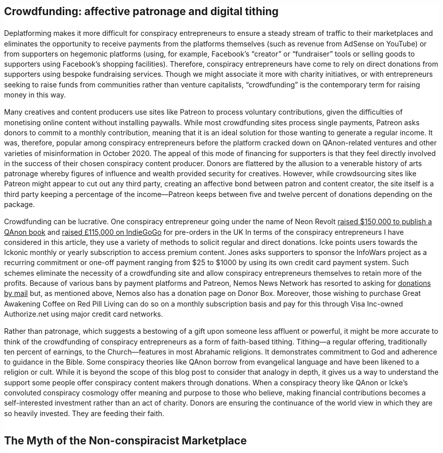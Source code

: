 ## Crowdfunding: affective patronage and digital tithing

Deplatforming makes it more difficult for conspiracy entrepreneurs to ensure a steady stream of traffic to their marketplaces and eliminates the opportunity to receive payments from the platforms themselves (such as revenue from AdSense on YouTube) or from supporters on hegemonic platforms (using, for example, Facebook’s “creator” or “fundraiser” tools or selling goods to supporters using Facebook’s shopping facilities). Therefore, conspiracy entrepreneurs have come to rely on direct donations from supporters using bespoke fundraising services. Though we might associate it more with charity initiatives, or with entrepreneurs seeking to raise funds from communities rather than venture capitalists, “crowdfunding” is the contemporary term for raising money in this way.

Many creatives and content producers use sites like Patreon to process voluntary contributions, given the difficulties of monetising online content without installing paywalls. While most crowdfunding sites process single payments, Patreon asks donors to commit to a monthly contribution, meaning that it is an ideal solution for those wanting to generate a regular income. It was, therefore, popular among conspiracy entrepreneurs before the platform cracked down on QAnon-related ventures and other varieties of misinformation in October 2020. The appeal of this mode of financing for supporters is that they feel directly involved in the success of their chosen conspiracy content producer. Donors are flattered by the allusion to a venerable history of arts patronage whereby figures of influence and wealth provided security for creatives. However, while crowdsourcing sites like Patreon might appear to cut out any third party, creating an affective bond between patron and content creator, the site itself is a third party keeping a percentage of the income—Patreon keeps between five and twelve percent of donations depending on the package. 

Crowdfunding can be lucrative. One conspiracy entrepreneur going under the name of Neon Revolt [raised $150,000 to publish a QAnon book](https://www.reuters.com/article/us-usa-trump-qanon-financing-idUSKBN29U193) and [raised £115,000 on IndieGoGo](https://www.indiegogo.com/projects/revolution-q#/) for pre-orders in the UK In terms of the conspiracy entrepreneurs I have considered in this article, they use a variety of methods to solicit regular and direct donations. Icke points users towards the Ickonic monthly or yearly subscription to access premium content. Jones asks supporters to sponsor the InfoWars project as a recurring commitment or one-off payment ranging from $25 to $1000 by using its own credit card payment system. Such schemes eliminate the necessity of a crowdfunding site and allow conspiracy entrepreneurs themselves to retain more of the profits. Because of various bans by payment platforms and Patreon, Nemos News Network has resorted to asking for [donations by mail](https://www.nemosnewsnetwork.com/support/donate/) but, as mentioned above, Nemos also has a donation page on Donor Box. Moreover, those wishing to purchase Great Awakening Coffee on Red Pill Living can do so on a monthly subscription basis and pay for this through Visa Inc-owned Authorize.net using major credit card networks. 

Rather than patronage, which suggests a bestowing of a gift upon someone less affluent or powerful, it might be more accurate to think of the crowdfunding of conspiracy entrepreneurs as a form of faith-based tithing. Tithing—a regular offering, traditionally ten percent of earnings, to the Church—features in most Abrahamic religions. It demonstrates commitment to God and adherence to guidance in the Bible. Some conspiracy theories like QAnon borrow from evangelical language and have been likened to a religion or cult. While it is beyond the scope of this blog post to consider that analogy in depth, it gives us a way to understand the support some people offer conspiracy content makers through donations. When a conspiracy theory like QAnon or Icke’s convoluted conspiracy cosmology offer meaning and purpose to those who believe, making financial contributions becomes a self-interested investment rather than an act of charity. Donors are ensuring the continuance of the world view in which they are so heavily invested. They are feeding their faith. 

## The Myth of the Non-conspiracist Marketplace
